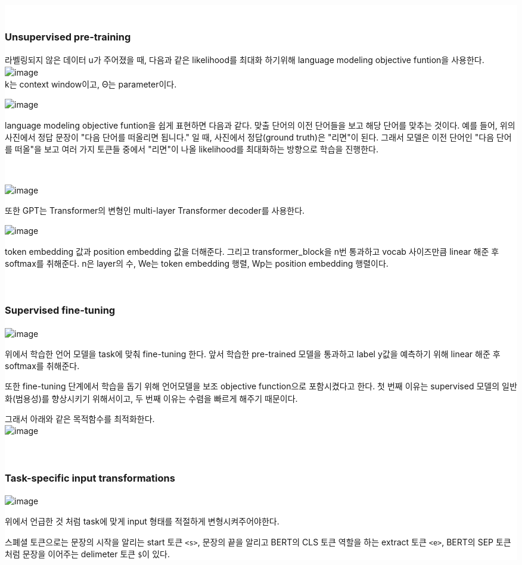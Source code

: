 
<br>


### Unsupervised pre-training
라벨링되지 않은 데이터 u가 주어졌을 때, 다음과 같은 likelihood를 최대화 하기위해 language modeling objective funtion을 사용한다.
![image](https://user-images.githubusercontent.com/54731898/137592007-c617d2a3-cdf1-4e1a-a73b-dd027f8f03d5.png)  
k는 context window이고, Θ는 parameter이다.  
  
![image](https://user-images.githubusercontent.com/54731898/137592144-d0adde20-0da4-487c-9217-bd0a7537903b.png)  

language modeling objective funtion을 쉽게 표현하면 다음과 같다. 맞출 단어의 이전 단어들을 보고 해당 단어를 맞추는 것이다. 예를 들어, 위의 사진에서 정답 문장이 "다음 단어를 떠올리면 됩니다." 일 때, 사진에서 정답(ground truth)은 "리면"이 된다. 그래서 모델은 이전 단어인 "다음 단어를 떠올"을 보고 여러 가지 토큰들 중에서 "리면"이 나올 likelihood를 최대화하는 방향으로 학습을 진행한다.


<br>

![image](https://user-images.githubusercontent.com/54731898/137592439-d1e34ad4-ccd7-4bac-ad8b-e17be3398a3a.png)  

또한 GPT는 Transformer의 변형인 multi-layer Transformer decoder를 사용한다.    

![image](https://user-images.githubusercontent.com/54731898/137593453-cf69c0e3-32bf-4361-ae5e-230fce52b9bc.png)


token embedding 값과 position embedding 값을 더해준다. 그리고 transformer_block을 n번 통과하고 vocab 사이즈만큼 linear 해준 후 softmax를 취해준다.
n은 layer의 수, We는 token embedding 행렬, Wp는 position embedding 행렬이다.


<br>


### Supervised fine-tuning  
![image](https://user-images.githubusercontent.com/54731898/137593397-8aa2714c-091d-41de-a1e9-3c0a83ae378e.png)  

위에서 학습한 언어 모델을 task에 맞춰 fine-tuning 한다. 앞서 학습한 pre-trained 모델을 통과하고 label y값을 예측하기 위해 linear 해준 후 softmax를 취해준다.  

또한 fine-tuning 단계에서 학습을 돕기 위해 언어모델을 보조 objective function으로 포함시켰다고 한다. 첫 번째 이유는 supervised 모델의 일반화(범용성)를 향상시키기 위해서이고, 두 번째 이유는 수렴을 빠르게 해주기 때문이다. 

그래서 아래와 같은 목적함수를 최적화한다.  
![image](https://user-images.githubusercontent.com/54731898/137593826-48ce3aa6-a494-48bb-be1a-a0cc0f4dfb89.png)


<br>


### Task-specific input transformations
![image](https://user-images.githubusercontent.com/54731898/137593951-4927546d-9138-4918-b520-bc3d3684973b.png)  
  
위에서 언급한 것 처럼 task에 맞게 input 형태를 적절하게 변형시켜주어야한다.
  
스폐셜 토큰으로는 문장의 시작을 알리는 start 토큰 `<s>`, 문장의 끝을 알리고 BERT의 CLS 토큰 역할을 하는 extract 토큰 `<e>`, BERT의 SEP 토큰처럼 문장을 이어주는 delimeter 토큰 `$`이 있다.
